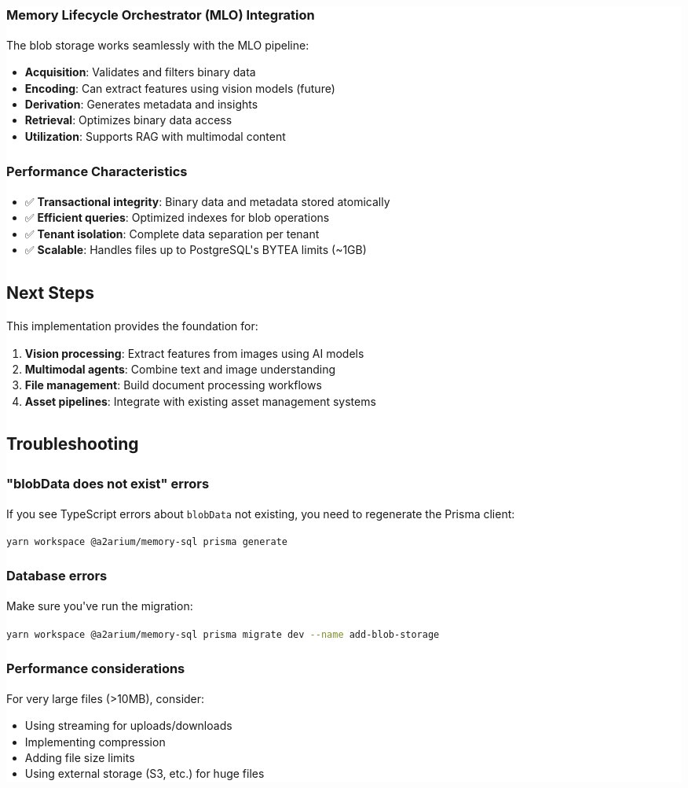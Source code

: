 ### Memory Lifecycle Orchestrator (MLO) Integration

The blob storage works seamlessly with the MLO pipeline:

- **Acquisition**: Validates and filters binary data
- **Encoding**: Can extract features using vision models (future)
- **Derivation**: Generates metadata and insights
- **Retrieval**: Optimizes binary data access
- **Utilization**: Supports RAG with multimodal content

### Performance Characteristics

- ✅ **Transactional integrity**: Binary data and metadata stored atomically
- ✅ **Efficient queries**: Optimized indexes for blob operations  
- ✅ **Tenant isolation**: Complete data separation per tenant
- ✅ **Scalable**: Handles files up to PostgreSQL's BYTEA limits (~1GB)

## Next Steps

This implementation provides the foundation for:

1. **Vision processing**: Extract features from images using AI models
2. **Multimodal agents**: Combine text and image understanding
3. **File management**: Build document processing workflows
4. **Asset pipelines**: Integrate with existing asset management systems

## Troubleshooting

### "blobData does not exist" errors

If you see TypeScript errors about `blobData` not existing, you need to regenerate the Prisma client:

```bash
yarn workspace @a2arium/memory-sql prisma generate
```

### Database errors

Make sure you've run the migration:

```bash
yarn workspace @a2arium/memory-sql prisma migrate dev --name add-blob-storage
```

### Performance considerations

For very large files (>10MB), consider:
- Using streaming for uploads/downloads  
- Implementing compression
- Adding file size limits
- Using external storage (S3, etc.) for huge files 